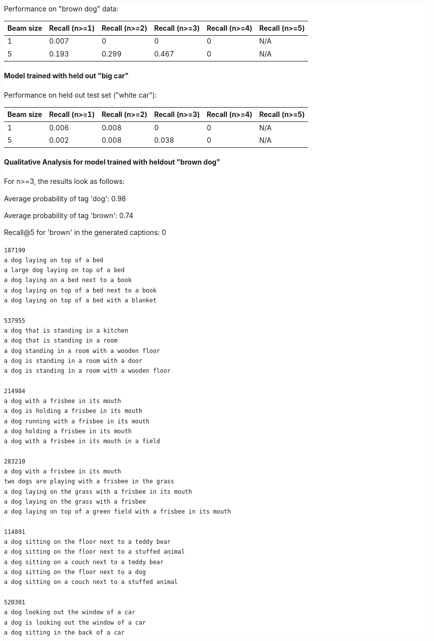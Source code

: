 Performance on "brown dog" data:

Beam size | Recall (n>=1) | Recall (n>=2) | Recall (n>=3) | Recall (n>=4) | Recall (n>=5)
----------| --------------| --------------| --------------| --------------| -------------
1         | 0.007         | 0             | 0             | 0             | N/A
5         | 0.193         | 0.299         | 0.467         | 0             | N/A

#### Model trained with held out "big car"

Performance on held out test set ("white car"):

Beam size | Recall (n>=1) | Recall (n>=2) | Recall (n>=3) | Recall (n>=4) | Recall (n>=5)
----------| --------------| --------------| --------------| --------------| -------------
1         | 0.006         | 0.008         | 0             | 0             | N/A
5         | 0.002         | 0.008         | 0.038         | 0             | N/A


#### Qualitative Analysis for model trained with heldout "brown dog"

For n>=3, the results look as follows:

Average probability of tag 'dog': 0.98

Average probability of tag 'brown': 0.74

Recall@5 for 'brown' in the generated captions: 0
```
187199
a dog laying on top of a bed
a large dog laying on top of a bed
a dog laying on a bed next to a book
a dog laying on top of a bed next to a book
a dog laying on top of a bed with a blanket

537955
a dog that is standing in a kitchen
a dog that is standing in a room
a dog standing in a room with a wooden floor
a dog is standing in a room with a door
a dog is standing in a room with a wooden floor

214984
a dog with a frisbee in its mouth
a dog is holding a frisbee in its mouth
a dog running with a frisbee in its mouth
a dog holding a frisbee in its mouth
a dog with a frisbee in its mouth in a field

283210
a dog with a frisbee in its mouth
two dogs are playing with a frisbee in the grass
a dog laying on the grass with a frisbee in its mouth
a dog laying on the grass with a frisbee
a dog laying on top of a green field with a frisbee in its mouth

114891
a dog sitting on the floor next to a teddy bear
a dog sitting on the floor next to a stuffed animal
a dog sitting on a couch next to a teddy bear
a dog sitting on the floor next to a dog
a dog sitting on a couch next to a stuffed animal

520301
a dog looking out the window of a car
a dog is looking out the window of a car
a dog sitting in the back of a car
```